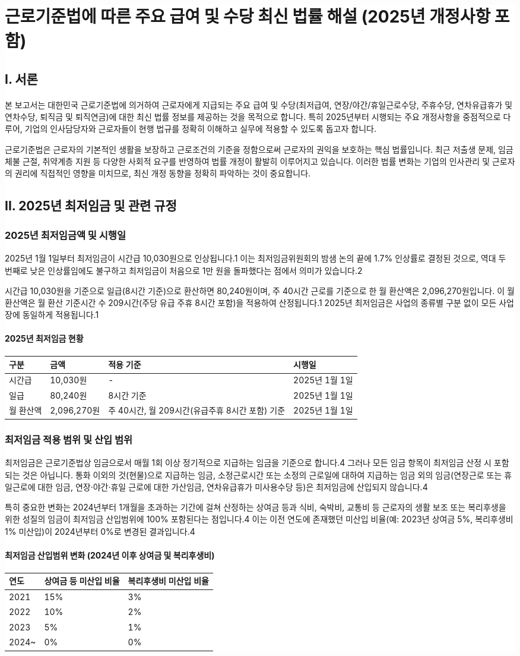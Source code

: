 

# **근로기준법에 따른 주요 급여 및 수당 최신 법률 해설 (2025년 개정사항 포함)**

## **I. 서론**

본 보고서는 대한민국 근로기준법에 의거하여 근로자에게 지급되는 주요 급여 및 수당(최저급여, 연장/야간/휴일근로수당, 주휴수당, 연차유급휴가 및 연차수당, 퇴직금 및 퇴직연금)에 대한 최신 법률 정보를 제공하는 것을 목적으로 합니다. 특히 2025년부터 시행되는 주요 개정사항을 중점적으로 다루어, 기업의 인사담당자와 근로자들이 현행 법규를 정확히 이해하고 실무에 적용할 수 있도록 돕고자 합니다.

근로기준법은 근로자의 기본적인 생활을 보장하고 근로조건의 기준을 정함으로써 근로자의 권익을 보호하는 핵심 법률입니다. 최근 저출생 문제, 임금체불 근절, 취약계층 지원 등 다양한 사회적 요구를 반영하여 법률 개정이 활발히 이루어지고 있습니다. 이러한 법률 변화는 기업의 인사관리 및 근로자의 권리에 직접적인 영향을 미치므로, 최신 개정 동향을 정확히 파악하는 것이 중요합니다.

## **II. 2025년 최저임금 및 관련 규정**

### **2025년 최저임금액 및 시행일**

2025년 1월 1일부터 최저임금이 시간급 10,030원으로 인상됩니다.1 이는 최저임금위원회의 밤샘 논의 끝에 1.7% 인상률로 결정된 것으로, 역대 두 번째로 낮은 인상률임에도 불구하고 최저임금이 처음으로 1만 원을 돌파했다는 점에서 의미가 있습니다.2

시간급 10,030원을 기준으로 일급(8시간 기준)으로 환산하면 80,240원이며, 주 40시간 근로를 기준으로 한 월 환산액은 2,096,270원입니다. 이 월 환산액은 월 환산 기준시간 수 209시간(주당 유급 주휴 8시간 포함)을 적용하여 산정됩니다.1 2025년 최저임금은 사업의 종류별 구분 없이 모든 사업장에 동일하게 적용됩니다.1

#### **2025년 최저임금 현황**

| 구분 | 금액 | 적용 기준 | 시행일 |
| :---- | :---- | :---- | :---- |
| 시간급 | 10,030원 | \- | 2025년 1월 1일 |
| 일급 | 80,240원 | 8시간 기준 | 2025년 1월 1일 |
| 월 환산액 | 2,096,270원 | 주 40시간, 월 209시간(유급주휴 8시간 포함) 기준 | 2025년 1월 1일 |

### **최저임금 적용 범위 및 산입 범위**

최저임금은 근로기준법상 임금으로서 매월 1회 이상 정기적으로 지급하는 임금을 기준으로 합니다.4 그러나 모든 임금 항목이 최저임금 산정 시 포함되는 것은 아닙니다. 통화 이외의 것(현물)으로 지급하는 임금, 소정근로시간 또는 소정의 근로일에 대하여 지급하는 임금 외의 임금(연장근로 또는 휴일근로에 대한 임금, 연장·야간·휴일 근로에 대한 가산임금, 연차유급휴가 미사용수당 등)은 최저임금에 산입되지 않습니다.4

특히 중요한 변화는 2024년부터 1개월을 초과하는 기간에 걸쳐 산정하는 상여금 등과 식비, 숙박비, 교통비 등 근로자의 생활 보조 또는 복리후생을 위한 성질의 임금이 최저임금 산입범위에 100% 포함된다는 점입니다.4 이는 이전 연도에 존재했던 미산입 비율(예: 2023년 상여금 5%, 복리후생비 1% 미산입)이 2024년부터 0%로 변경된 결과입니다.4

#### **최저임금 산입범위 변화 (2024년 이후 상여금 및 복리후생비)**

| 연도 | 상여금 등 미산입 비율 | 복리후생비 미산입 비율 |
| :---- | :---- | :---- |
| 2021 | 15% | 3% |
| 2022 | 10% | 2% |
| 2023 | 5% | 1% |
| 2024\~ | 0% | 0% |
